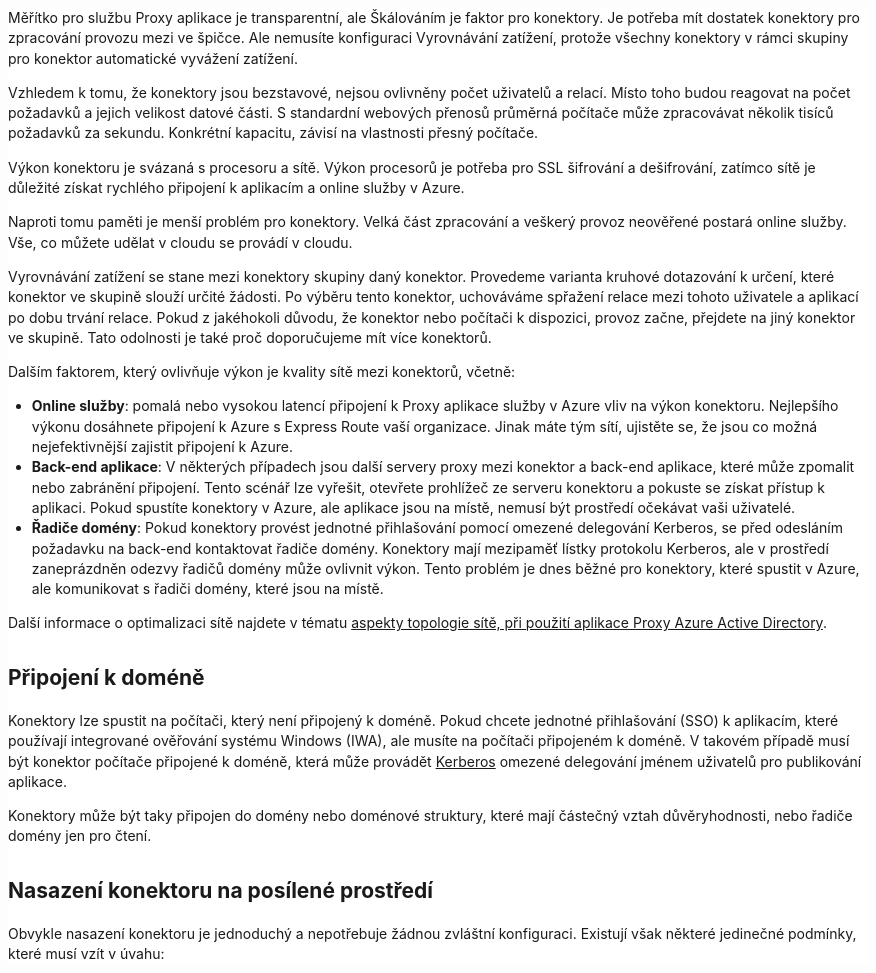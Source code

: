 Měřítko pro službu Proxy aplikace je transparentní, ale Škálováním je faktor pro konektory. Je potřeba mít dostatek konektory pro zpracování provozu mezi ve špičce. Ale nemusíte konfiguraci Vyrovnávání zatížení, protože všechny konektory v rámci skupiny pro konektor automatické vyvážení zatížení.

Vzhledem k tomu, že konektory jsou bezstavové, nejsou ovlivněny počet uživatelů a relací. Místo toho budou reagovat na počet požadavků a jejich velikost datové části. S standardní webových přenosů průměrná počítače může zpracovávat několik tisíců požadavků za sekundu. Konkrétní kapacitu, závisí na vlastnosti přesný počítače. 

Výkon konektoru je svázaná s procesoru a sítě. Výkon procesorů je potřeba pro SSL šifrování a dešifrování, zatímco sítě je důležité získat rychlého připojení k aplikacím a online služby v Azure.

Naproti tomu paměti je menší problém pro konektory. Velká část zpracování a veškerý provoz neověřené postará online služby. Vše, co můžete udělat v cloudu se provádí v cloudu. 

Vyrovnávání zatížení se stane mezi konektory skupiny daný konektor. Provedeme varianta kruhové dotazování k určení, které konektor ve skupině slouží určité žádosti. Po výběru tento konektor, uchováváme spřažení relace mezi tohoto uživatele a aplikací po dobu trvání relace. Pokud z jakéhokoli důvodu, že konektor nebo počítači k dispozici, provoz začne, přejdete na jiný konektor ve skupině. Tato odolnosti je také proč doporučujeme mít více konektorů.

Dalším faktorem, který ovlivňuje výkon je kvality sítě mezi konektorů, včetně: 

* **Online služby**: pomalá nebo vysokou latencí připojení k Proxy aplikace služby v Azure vliv na výkon konektoru. Nejlepšího výkonu dosáhnete připojení k Azure s Express Route vaší organizace. Jinak máte tým sítí, ujistěte se, že jsou co možná nejefektivnější zajistit připojení k Azure. 
* **Back-end aplikace**: V některých případech jsou další servery proxy mezi konektor a back-end aplikace, které může zpomalit nebo zabránění připojení. Tento scénář lze vyřešit, otevřete prohlížeč ze serveru konektoru a pokuste se získat přístup k aplikaci. Pokud spustíte konektory v Azure, ale aplikace jsou na místě, nemusí být prostředí očekávat vaši uživatelé.
* **Řadiče domény**: Pokud konektory provést jednotné přihlašování pomocí omezené delegování Kerberos, se před odesláním požadavku na back-end kontaktovat řadiče domény. Konektory mají mezipaměť lístky protokolu Kerberos, ale v prostředí zaneprázdněn odezvy řadičů domény může ovlivnit výkon. Tento problém je dnes běžné pro konektory, které spustit v Azure, ale komunikovat s řadiči domény, které jsou na místě. 

Další informace o optimalizaci sítě najdete v tématu [aspekty topologie sítě, při použití aplikace Proxy Azure Active Directory](application-proxy-network-topology-considerations.md).

## <a name="domain-joining"></a>Připojení k doméně

Konektory lze spustit na počítači, který není připojený k doméně. Pokud chcete jednotné přihlašování (SSO) k aplikacím, které používají integrované ověřování systému Windows (IWA), ale musíte na počítači připojeném k doméně. V takovém případě musí být konektor počítače připojené k doméně, která může provádět [Kerberos](https://web.mit.edu/kerberos) omezené delegování jménem uživatelů pro publikování aplikace.

Konektory může být taky připojen do domény nebo doménové struktury, které mají částečný vztah důvěryhodnosti, nebo řadiče domény jen pro čtení.

## <a name="connector-deployments-on-hardened-environments"></a>Nasazení konektoru na posílené prostředí

Obvykle nasazení konektoru je jednoduchý a nepotřebuje žádnou zvláštní konfiguraci. Existují však některé jedinečné podmínky, které musí vzít v úvahu:
